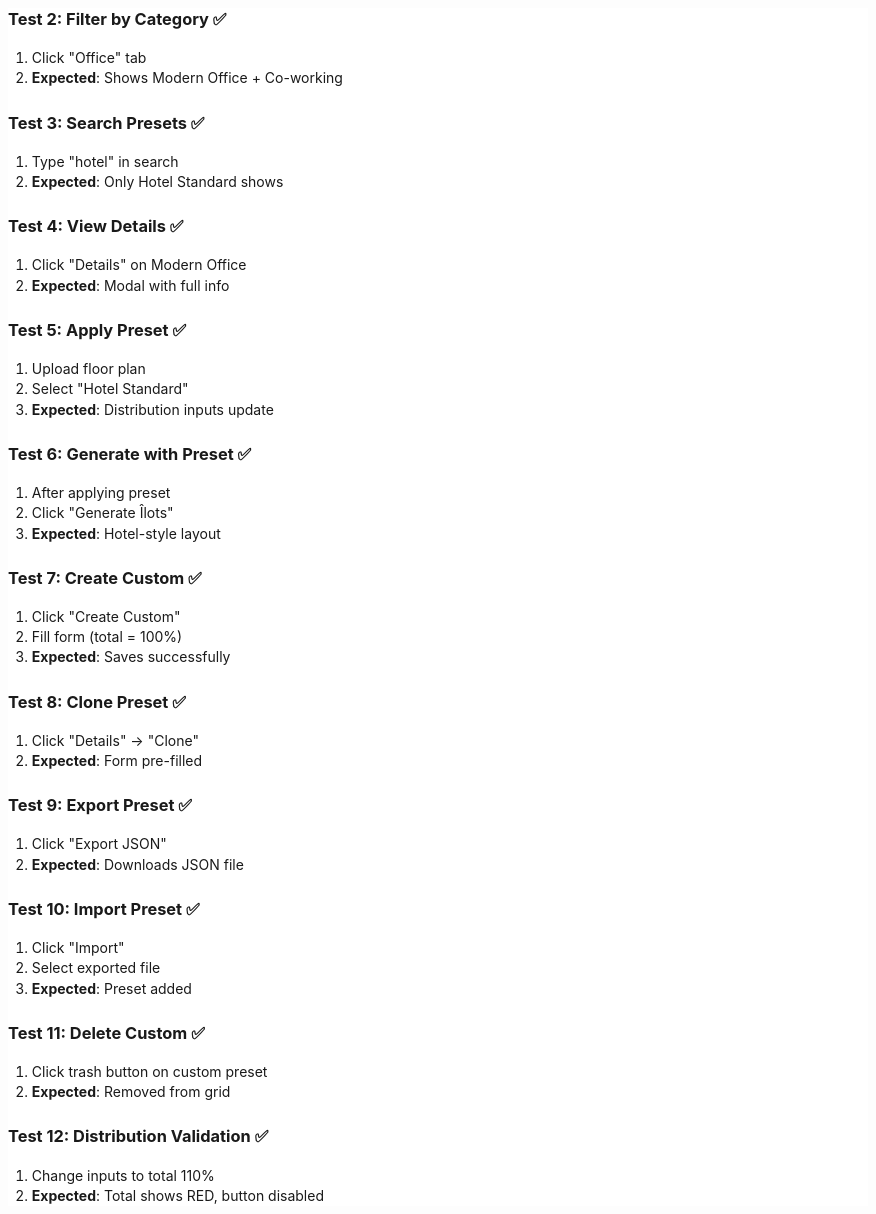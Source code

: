 ### Test 2: Filter by Category ✅
1. Click "Office" tab
2. **Expected**: Shows Modern Office + Co-working

### Test 3: Search Presets ✅
1. Type "hotel" in search
2. **Expected**: Only Hotel Standard shows

### Test 4: View Details ✅
1. Click "Details" on Modern Office
2. **Expected**: Modal with full info

### Test 5: Apply Preset ✅
1. Upload floor plan
2. Select "Hotel Standard"
3. **Expected**: Distribution inputs update

### Test 6: Generate with Preset ✅
1. After applying preset
2. Click "Generate Îlots"
3. **Expected**: Hotel-style layout

### Test 7: Create Custom ✅
1. Click "Create Custom"
2. Fill form (total = 100%)
3. **Expected**: Saves successfully

### Test 8: Clone Preset ✅
1. Click "Details" → "Clone"
2. **Expected**: Form pre-filled

### Test 9: Export Preset ✅
1. Click "Export JSON"
2. **Expected**: Downloads JSON file

### Test 10: Import Preset ✅
1. Click "Import"
2. Select exported file
3. **Expected**: Preset added

### Test 11: Delete Custom ✅
1. Click trash button on custom preset
2. **Expected**: Removed from grid

### Test 12: Distribution Validation ✅
1. Change inputs to total 110%
2. **Expected**: Total shows RED, button disabled
